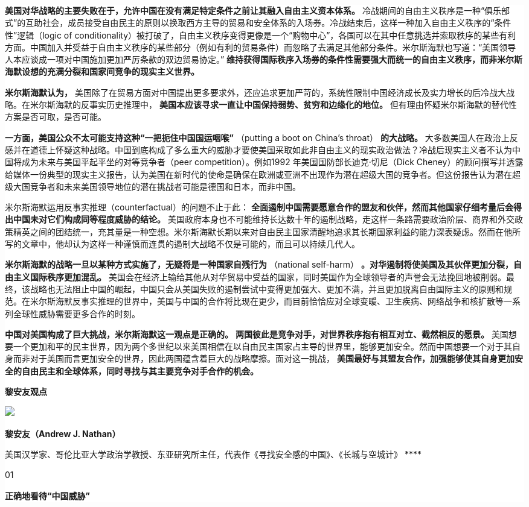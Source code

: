   

 **美国对华战略的主要失败在于，允许中国在没有满足特定条件之前让其融入自由主义资本体系。**
冷战期间的自由主义秩序是一种“俱乐部式”的互助社会，成员接受自由民主的原则以换取西方主导的贸易和安全体系的入场券。冷战结束后，这样一种加入自由主义秩序的“条件性”逻辑（logic
of
conditionality）被打破了，自由主义秩序变得更像是一个“购物中心”，各国可以在其中任意挑选并索取秩序的某些有利方面。中国加入并受益于自由主义秩序的某些部分（例如有利的贸易条件）而忽略了去满足其他部分条件。米尔斯海默也写道：“美国领导人本应谈成一项对中国施加更加严厉条款的双边贸易协定。”
**维持获得国际秩序入场券的条件性需要强大而统一的自由主义秩序，而非米尔斯海默设想的充满分裂和国家间竞争的现实主义世界。**

  

 **米尔斯海默认为，**
美国除了在贸易方面对中国提出更多要求外，还应追求更加严苛的，系统性限制中国经济成长及实力增长的后冷战大战略。在米尔斯海默的反事实历史推理中，
**美国本应该寻求一直让中国保持弱势、贫穷和边缘化的地位。** 但有理由怀疑米尔斯海默的替代性方案是否可取，是否可能。

  

 **一方面，美国公众不太可能支持这种“一把扼住中国国运咽喉”** （putting a boot on China’s throat） **的大战略。**
大多数美国人在政治上反感并在道德上怀疑这种战略。中国到底构成了多么重大的威胁才要使美国采取如此非自由主义的现实政治做法？冷战后现实主义者不认为中国将成为未来与美国平起平坐的对等竞争者（peer
competition）。例如1992 年美国国防部长迪克·切尼（Dick
Cheney）的顾问撰写并透露给媒体一份典型的现实主义报告，认为美国在新时代的使命是确保在欧洲或亚洲不出现作为潜在超级大国的竞争者。但这份报告认为潜在超级大国竞争者和未来美国领导地位的潜在挑战者可能是德国和日本，而非中国。

  

米尔斯海默运用反事实推理（counterfactual）的问题不止于此：
**全面遏制中国需要愿意合作的盟友和伙伴，然而其他国家仔细考量后会得出中国未对它们构成同等程度威胁的结论。**
美国政府本身也不可能维持长达数十年的遏制战略，走这样一条路需要政治阶层、商界和外交政策精英之间的团结统一，充其量是一种空想。米尔斯海默长期以来对自由民主国家清醒地追求其长期国家利益的能力深表疑虑。然而在他所写的文章中，他却认为这样一种谨慎而连贯的遏制大战略不仅是可能的，而且可以持续几代人。

  

 **米尔斯海默的战略一旦以某种方式实施了，无疑将是一种国家自残行为** （national self-harm）
**。对华遏制将使美国及其伙伴更加分裂，自由主义国际秩序更加混乱。**
美国会在经济上输给其他从对华贸易中受益的国家，同时美国作为全球领导者的声誉会无法挽回地被削弱。最终，该战略也无法阻止中国的崛起，中国只会从美国失败的遏制尝试中变得更加强大、更加不满，并且更加脱离自由国际主义的原则和规范。在米尔斯海默反事实推理的世界中，美国与中国的合作将比现在更少，而目前恰恰应对全球变暖、卫生疾病、网络战争和核扩散等一系列全球性威胁需要更多合作的时刻。

  

 **中国对美国构成了巨大挑战，米尔斯海默这一观点是正确的。** **两国彼此是竞争对手，对世界秩序抱有相互对立、截然相反的愿景。**
美国想要一个更加和平的民主世界，因为两个多世纪以来美国相信在以自由民主国家占主导的世界里，能够更加安全。然而中国想要一个对于其自身而非对于美国而言更加安全的世界，因此两国蕴含着巨大的战略摩擦。面对这一挑战，
**美国最好与其盟友合作，加强能够使其自身更加安全的自由民主和全球体系，同时寻找与其主要竞争对手合作的机会。**

  

 **黎安友观点**

  

<img src='/images/232/5.jpeg' width='100%' />

 **黎安友（Andrew J. Nathan）**

美国汉学家、哥伦比亚大学政治学教授、东亚研究所主任，代表作《寻找安全感的中国》、《长城与空城计》 ****

  

  

01

 **正确地看待“中国威胁”**

  